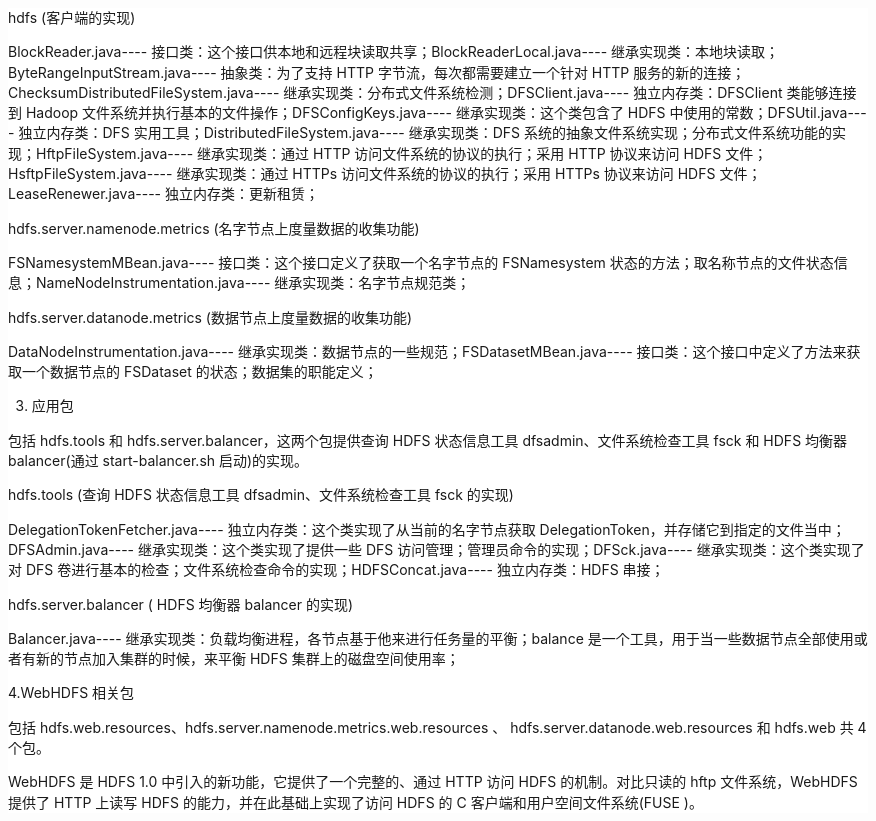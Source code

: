hdfs (客户端的实现)

BlockReader.java---- 接口类：这个接口供本地和远程块读取共享；BlockReaderLocal.java---- 继承实现类：本地块读取；ByteRangeInputStream.java---- 抽象类：为了支持 HTTP 字节流，每次都需要建立一个针对 HTTP 服务的新的连接；ChecksumDistributedFileSystem.java---- 继承实现类：分布式文件系统检测；DFSClient.java---- 独立内存类：DFSClient 类能够连接到 Hadoop 文件系统并执行基本的文件操作；DFSConfigKeys.java---- 继承实现类：这个类包含了 HDFS 中使用的常数；DFSUtil.java---- 独立内存类：DFS 实用工具；DistributedFileSystem.java---- 继承实现类：DFS 系统的抽象文件系统实现；分布式文件系统功能的实现；HftpFileSystem.java---- 继承实现类：通过 HTTP 访问文件系统的协议的执行；采用 HTTP 协议来访问 HDFS 文件；HsftpFileSystem.java---- 继承实现类：通过 HTTPs 访问文件系统的协议的执行；采用 HTTPs 协议来访问 HDFS 文件；LeaseRenewer.java---- 独立内存类：更新租赁；

hdfs.server.namenode.metrics (名字节点上度量数据的收集功能)

FSNamesystemMBean.java---- 接口类：这个接口定义了获取一个名字节点的 FSNamesystem 状态的方法；取名称节点的文件状态信息；NameNodeInstrumentation.java---- 继承实现类：名字节点规范类；

hdfs.server.datanode.metrics (数据节点上度量数据的收集功能)

DataNodeInstrumentation.java---- 继承实现类：数据节点的一些规范；FSDatasetMBean.java---- 接口类：这个接口中定义了方法来获取一个数据节点的 FSDataset 的状态；数据集的职能定义；

3. 应用包

包括 hdfs.tools 和 hdfs.server.balancer，这两个包提供查询 HDFS 状态信息工具 dfsadmin、文件系统检查工具 fsck 和 HDFS 均衡器 balancer(通过 start-balancer.sh 启动)的实现。

hdfs.tools (查询 HDFS 状态信息工具 dfsadmin、文件系统检查工具 fsck 的实现)

DelegationTokenFetcher.java---- 独立内存类：这个类实现了从当前的名字节点获取 DelegationToken，并存储它到指定的文件当中；DFSAdmin.java---- 继承实现类：这个类实现了提供一些 DFS 访问管理；管理员命令的实现；DFSck.java---- 继承实现类：这个类实现了对 DFS 卷进行基本的检查；文件系统检查命令的实现；HDFSConcat.java---- 独立内存类：HDFS 串接；

hdfs.server.balancer ( HDFS 均衡器 balancer 的实现)

Balancer.java---- 继承实现类：负载均衡进程，各节点基于他来进行任务量的平衡；balance 是一个工具，用于当一些数据节点全部使用或者有新的节点加入集群的时候，来平衡 HDFS 集群上的磁盘空间使用率；

4.WebHDFS 相关包

包括 hdfs.web.resources、hdfs.server.namenode.metrics.web.resources 、 hdfs.server.datanode.web.resources 和 hdfs.web 共 4 个包。

WebHDFS 是 HDFS 1.0 中引入的新功能，它提供了一个完整的、通过 HTTP 访问 HDFS 的机制。对比只读的 hftp 文件系统，WebHDFS 提供了 HTTP 上读写 HDFS 的能力，并在此基础上实现了访问 HDFS 的 C 客户端和用户空间文件系统(FUSE )。
